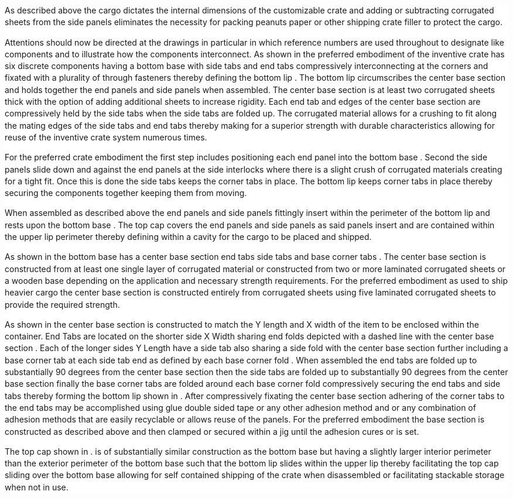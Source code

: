 As described above the cargo dictates the internal dimensions of the customizable crate and adding or subtracting corrugated sheets from the side panels eliminates the necessity for packing peanuts paper or other shipping crate filler to protect the cargo.

Attentions should now be directed at the drawings in particular in which reference numbers are used throughout to designate like components and to illustrate how the components interconnect. As shown in the preferred embodiment of the inventive crate has six discrete components having a bottom base with side tabs and end tabs compressively interconnecting at the corners and fixated with a plurality of through fasteners thereby defining the bottom lip . The bottom lip circumscribes the center base section and holds together the end panels and side panels when assembled. The center base section is at least two corrugated sheets thick with the option of adding additional sheets to increase rigidity. Each end tab and edges of the center base section are compressively held by the side tabs when the side tabs are folded up. The corrugated material allows for a crushing to fit along the mating edges of the side tabs and end tabs thereby making for a superior strength with durable characteristics allowing for reuse of the inventive crate system numerous times.

For the preferred crate embodiment the first step includes positioning each end panel into the bottom base . Second the side panels slide down and against the end panels at the side interlocks where there is a slight crush of corrugated materials creating for a tight fit. Once this is done the side tabs keeps the corner tabs in place. The bottom lip keeps corner tabs in place thereby securing the components together keeping them from moving.

When assembled as described above the end panels and side panels fittingly insert within the perimeter of the bottom lip and rests upon the bottom base . The top cap covers the end panels and side panels as said panels insert and are contained within the upper lip perimeter thereby defining within a cavity for the cargo to be placed and shipped.

As shown in the bottom base has a center base section end tabs side tabs and base corner tabs . The center base section is constructed from at least one single layer of corrugated material or constructed from two or more laminated corrugated sheets or a wooden base depending on the application and necessary strength requirements. For the preferred embodiment as used to ship heavier cargo the center base section is constructed entirely from corrugated sheets using five laminated corrugated sheets to provide the required strength.

As shown in the center base section is constructed to match the Y length and X width of the item to be enclosed within the container. End Tabs are located on the shorter side X Width sharing end folds depicted with a dashed line with the center base section . Each of the longer sides Y Length have a side tab also sharing a side fold with the center base section further including a base corner tab at each side tab end as defined by each base corner fold . When assembled the end tabs are folded up to substantially 90 degrees from the center base section then the side tabs are folded up to substantially 90 degrees from the center base section finally the base corner tabs are folded around each base corner fold compressively securing the end tabs and side tabs thereby forming the bottom lip shown in . After compressively fixating the center base section adhering of the corner tabs to the end tabs may be accomplished using glue double sided tape or any other adhesion method and or any combination of adhesion methods that are easily recyclable or allows reuse of the panels. For the preferred embodiment the base section is constructed as described above and then clamped or secured within a jig until the adhesion cures or is set.

The top cap shown in . is of substantially similar construction as the bottom base but having a slightly larger interior perimeter than the exterior perimeter of the bottom base such that the bottom lip slides within the upper lip thereby facilitating the top cap sliding over the bottom base allowing for self contained shipping of the crate when disassembled or facilitating stackable storage when not in use.
